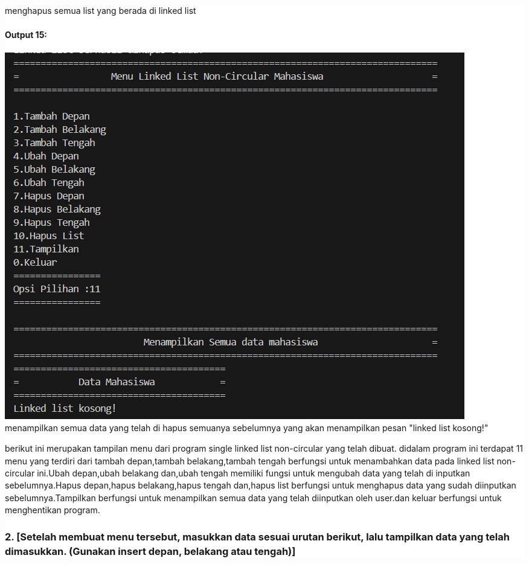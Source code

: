 menghapus semua list yang berada di linked list
#### Output 15:
![15](15.png)<br/>
menampilkan semua data yang telah di hapus semuanya sebelumnya yang akan menampilkan pesan "linked list kosong!"

berikut ini merupakan tampilan menu dari program single linked list non-circular yang telah dibuat. didalam program ini terdapat 11 menu yang terdiri dari tambah depan,tambah belakang,tambah tengah berfungsi untuk menambahkan data pada linked list non-circular ini.Ubah depan,ubah belakang dan,ubah tengah memiliki fungsi untuk mengubah data yang telah di inputkan sebelumnya.Hapus depan,hapus belakang,hapus tengah dan,hapus list berfungsi untuk menghapus data yang sudah diinputkan sebelumnya.Tampilkan berfungsi untuk menampilkan semua data yang telah diinputkan oleh user.dan keluar berfungsi untuk menghentikan program.

### 2. [Setelah membuat menu tersebut, masukkan data sesuai urutan berikut, lalu tampilkan data yang telah dimasukkan. (Gunakan insert depan, belakang atau tengah)]